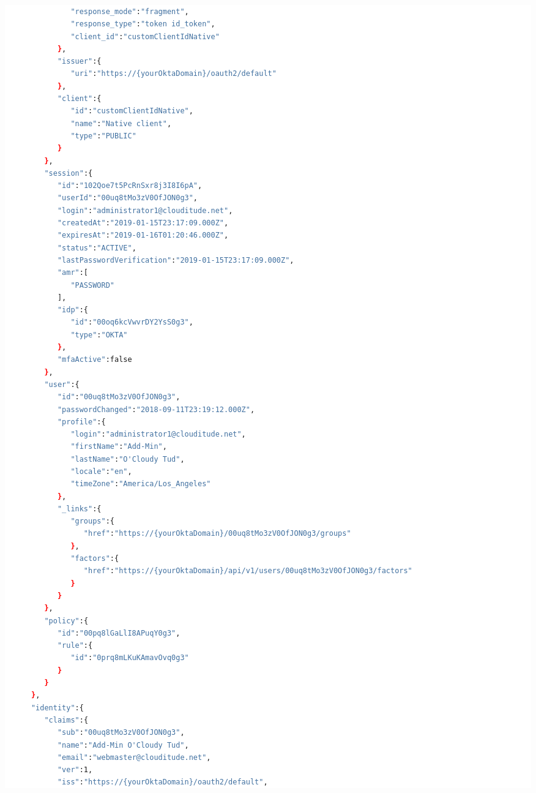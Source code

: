 ~~~sh
               "response_mode":"fragment",
               "response_type":"token id_token",
               "client_id":"customClientIdNative"
            },
            "issuer":{  
               "uri":"https://{yourOktaDomain}/oauth2/default"
            },
            "client":{  
               "id":"customClientIdNative",
               "name":"Native client",
               "type":"PUBLIC"
            }
         },
         "session":{  
            "id":"102Qoe7t5PcRnSxr8j3I8I6pA",
            "userId":"00uq8tMo3zV0OfJON0g3",
            "login":"administrator1@clouditude.net",
            "createdAt":"2019-01-15T23:17:09.000Z",
            "expiresAt":"2019-01-16T01:20:46.000Z",
            "status":"ACTIVE",
            "lastPasswordVerification":"2019-01-15T23:17:09.000Z",
            "amr":[  
               "PASSWORD"
            ],
            "idp":{  
               "id":"00oq6kcVwvrDY2YsS0g3",
               "type":"OKTA"
            },
            "mfaActive":false
         },
         "user":{  
            "id":"00uq8tMo3zV0OfJON0g3",
            "passwordChanged":"2018-09-11T23:19:12.000Z",
            "profile":{  
               "login":"administrator1@clouditude.net",
               "firstName":"Add-Min",
               "lastName":"O'Cloudy Tud",
               "locale":"en",
               "timeZone":"America/Los_Angeles"
            },
            "_links":{  
               "groups":{  
                  "href":"https://{yourOktaDomain}/00uq8tMo3zV0OfJON0g3/groups"
               },
               "factors":{  
                  "href":"https://{yourOktaDomain}/api/v1/users/00uq8tMo3zV0OfJON0g3/factors"
               }
            }
         },
         "policy":{  
            "id":"00pq8lGaLlI8APuqY0g3",
            "rule":{  
               "id":"0prq8mLKuKAmavOvq0g3"
            }
         }
      },
      "identity":{  
         "claims":{  
            "sub":"00uq8tMo3zV0OfJON0g3",
            "name":"Add-Min O'Cloudy Tud",
            "email":"webmaster@clouditude.net",
            "ver":1,
            "iss":"https://{yourOktaDomain}/oauth2/default",
~~~